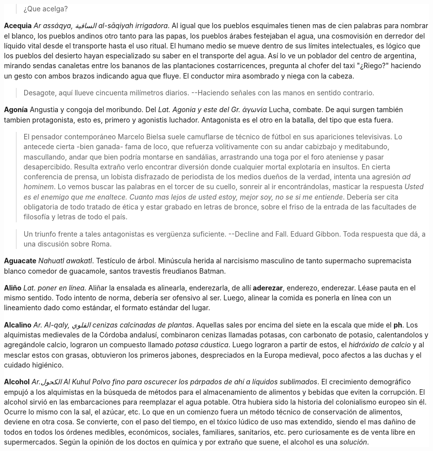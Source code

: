 > ¿Que acelga?

**Acequia**  *Ar assáqya, الساقية al-sāqiyah irrigadora*.  Al igual que los pueblos esquimales tienen mas de cien palabras para nombrar el blanco, los pueblos andinos otro tanto para las papas, los pueblos árabes festejaban el agua, una cosmovisión en derredor del líquido vital desde el transporte hasta el uso ritual.  El humano medio se mueve dentro de sus límites intelectuales, es lógico que los pueblos del desierto hayan especializado su saber en el transporte del agua.  Así lo ve un poblador del centro de argentina, mirando sendas canaletas entre los bananos de las plantaciones costarricences, pregunta al chofer del taxi "¿Riego?" haciendo un gesto con ambos brazos indicando agua que fluye.  El conductor mira asombrado y niega con la cabeza.

> Desagote, aquí llueve cincuenta milímetros diarios.  --Haciendo señales con las manos en sentido contrario.

**Agonía**  Angustia y congoja del moribundo.  Del *Lat. Agonia y este del Gr. ἀγωνία* Lucha, combate.  De aqui surgen también tambien protagonista, esto es, primero y agonistis luchador.  Antagonista es el otro en la batalla, del tipo que esta fuera.

> El pensador contemporáneo Marcelo Bielsa suele camuflarse de técnico de fútbol en sus apariciones televisivas.  Lo antecede cierta -bien ganada- fama de loco, que refuerza volitivamente con su andar cabizbajo y meditabundo, mascullando, andar que bien podría montarse en sandálias, arrastrando una toga por el foro ateniense y pasar desapercibido.  Resulta extraño verlo encontrar diversión donde cualquier mortal explotaría en insultos.  En cierta conferencia de prensa, un lobista disfrazado de periodista de los medios dueños de la verdad, intenta una agresión *ad hominem*.  Lo vemos buscar las palabras en el torcer de su cuello, sonreir al ir encontrándolas, masticar la respuesta *Usted es el enemigo que me enaltece.  Cuanto mas lejos de usted estoy, mejor soy, no se si me entiende*.  Debería ser cita obligatoria de todo tratado de ética y estar grabado en letras de bronce, sobre el friso de la entrada de las facultades de filosofía y letras de todo el país.

> Un triunfo frente a tales antagonistas es vergüenza suficiente.  --Decline and Fall.  Eduard Gibbon.  Toda respuesta que dá, a una discusión sobre Roma.

**Aguacate**  *Nahuatl awakatl*.  Testículo de árbol.  Minúscula herida al narcisismo masculino de tanto supermacho supremacista blanco comedor de guacamole, santos travestis freudianos Batman. 

**Aliño** *Lat. poner en línea.*  Aliñar la ensalada es alinearla, enderezarla, de allí **aderezar**, enderezo, enderezar.  Léase pauta en el mismo sentido.  Todo intento de norma, debería ser ofensivo al ser.  Luego, alinear la comida es ponerla en línea con un lineamiento dado como estándar, el formato estándar del lugar.

**Alcalino**  *Ar. Al-qaly, القلوي cenizas calcinadas de plantas*.  Aquellas sales por encima del siete en la escala que mide el **ph**.  Los alquimistas medievales de la Córdoba andalusí, combinaron cenizas llamadas potasas, con carbonato de potasio, calentandolos y agregándole calcio, lograron un compuesto llamado *potasa cáustica*.   Luego lograron a partir de estos, el *hidróxido de calcio* y al mesclar estos con grasas, obtuvieron los primeros jabones, despreciados en la Europa medieval, poco afectos a las duchas y el cuidado higiénico.

**Alcohol**  *Ar.الكحول Al Kuhul Polvo fino para oscurecer los párpados de ahí a líquidos sublimados*.  El crecimiento demográfico empujó a los alquimistas en la búsqueda de métodos para el almacenamiento de alimentos y bebidas que eviten la corrupción.  El alcohol sirvió en las embarcaciones para reemplazar el agua potable.  Otra hubiera sido la historia del colonialismo europeo sin él.  Ocurre lo mismo con la sal, el azúcar, etc. Lo que en un comienzo fuera un método técnico de conservación de alimentos, deviene en otra cosa.  Se convierte, con el paso del tiempo, en el tóxico lúdico de uso mas extendido, siendo el mas dañino de todos en todos los órdenes medibles, económicos, sociales, familiares, sanitarios, etc. pero curiosamente es de venta libre en supermercados.  Según la opinión de los doctos en química y por extraño que suene, el alcohol es una *solución*. 
